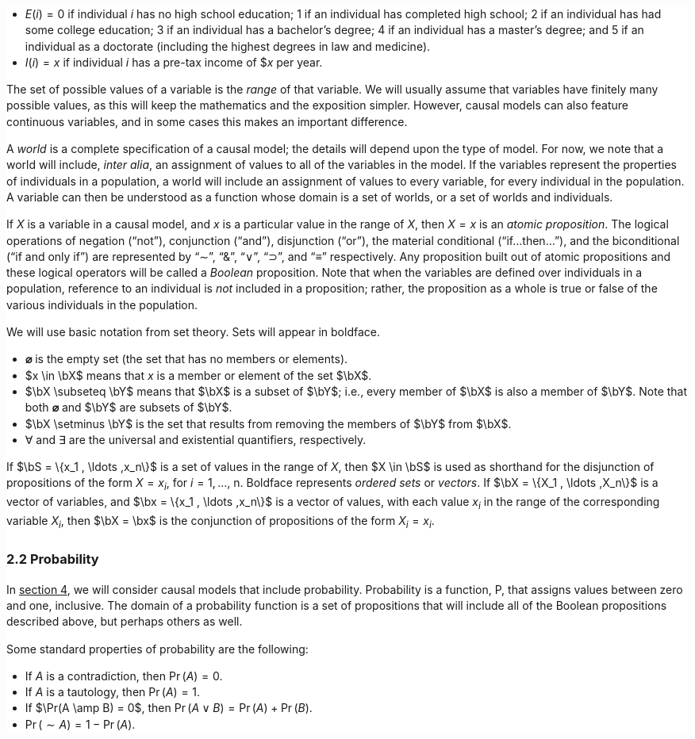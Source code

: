 - $E(i) = 0$ if individual *i* has no high school education; 1 if an individual has completed high school; 2 if an individual has had some college education; 3 if an individual has a bachelor’s degree; 4 if an individual has a master’s degree; and 5 if an individual as a doctorate (including the highest degrees in law and medicine).
- $I(i) = x$ if individual *i* has a pre-tax income of \$*x* per year.

The set of possible values of a variable is the *range* of that variable. We will usually assume that variables have finitely many possible values, as this will keep the mathematics and the exposition simpler. However, causal models can also feature continuous variables, and in some cases this makes an important difference.

A *world* is a complete specification of a causal model; the details will depend upon the type of model. For now, we note that a world will include, *inter alia*, an assignment of values to all of the variables in the model. If the variables represent the properties of individuals in a population, a world will include an assignment of values to every variable, for every individual in the population. A variable can then be understood as a function whose domain is a set of worlds, or a set of worlds and individuals.

If *X* is a variable in a causal model, and *x* is a particular value in the range of *X*, then $X = x$ is an *atomic proposition*. The logical operations of negation (“not”), conjunction (“and”), disjunction (“or”), the material conditional (“if…then…”), and the biconditional (“if and only if”) are represented by “${\sim}$”, “&”, “$\lor$”, “$\supset$”, and “$\equiv$” respectively. Any proposition built out of atomic propositions and these logical operators will be called a *Boolean* proposition. Note that when the variables are defined over individuals in a population, reference to an individual is *not* included in a proposition; rather, the proposition as a whole is true or false of the various individuals in the population.

We will use basic notation from set theory. Sets will appear in boldface.

- $\mathbf{\varnothing}$ is the empty set (the set that has no members or elements).
- $x \in \bX$ means that *x* is a member or element of the set $\bX$.
- $\bX \subseteq \bY$ means that $\bX$ is a subset of $\bY$; i.e., every member of $\bX$ is also a member of $\bY$. Note that both $\mathbf{\varnothing}$ and $\bY$ are subsets of $\bY$.
- $\bX \setminus \bY$ is the set that results from removing the members of $\bY$ from $\bX$.
- $\forall$ and $\exists$ are the universal and existential quantifiers, respectively.

If $\bS = \{x_1 , \ldots ,x_n\}$ is a set of values in the range of *X*, then $X \in \bS$ is used as shorthand for the disjunction of propositions of the form $X = x_i$, for $i = 1,\ldots$, n. Boldface represents *ordered sets* or *vectors*. If $\bX = \{X_1 , \ldots ,X_n\}$ is a vector of variables, and $\bx =
\{x_1 , \ldots ,x_n\}$ is a vector of values, with each value $x_i$ in the range of the corresponding variable $X_i$, then $\bX = \bx$ is the conjunction of propositions of the form $X_i = x_i$.

### 2.2 Probability

In [section 4](https://plato.stanford.edu/entries/causal-models/#ProbCausMode), we will consider causal models that include probability. Probability is a function, P, that assigns values between zero and one, inclusive. The domain of a probability function is a set of propositions that will include all of the Boolean propositions described above, but perhaps others as well.

Some standard properties of probability are the following:

- If *A* is a contradiction, then $\Pr(A) = 0$.
- If *A* is a tautology, then $\Pr(A) = 1$.
- If $\Pr(A \amp B) = 0$, then $\Pr(A \lor B) = \Pr(A) +
  \Pr(B)$.
- $\Pr({\sim}A) = 1 - \Pr(A)$.
